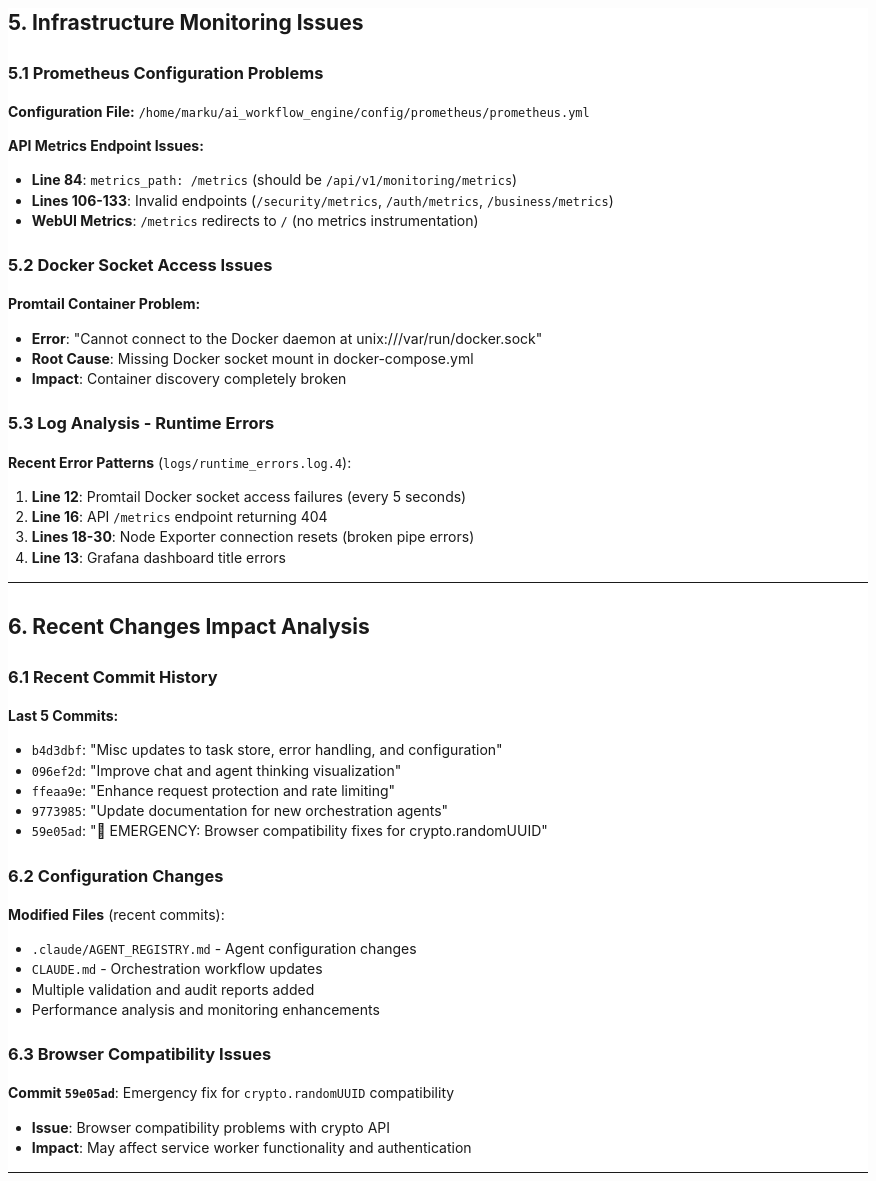 
## 5. Infrastructure Monitoring Issues

### 5.1 Prometheus Configuration Problems

**Configuration File:** `/home/marku/ai_workflow_engine/config/prometheus/prometheus.yml`

**API Metrics Endpoint Issues:**
- **Line 84**: `metrics_path: /metrics` (should be `/api/v1/monitoring/metrics`)
- **Lines 106-133**: Invalid endpoints (`/security/metrics`, `/auth/metrics`, `/business/metrics`)
- **WebUI Metrics**: `/metrics` redirects to `/` (no metrics instrumentation)

### 5.2 Docker Socket Access Issues

**Promtail Container Problem:**
- **Error**: "Cannot connect to the Docker daemon at unix:///var/run/docker.sock"
- **Root Cause**: Missing Docker socket mount in docker-compose.yml
- **Impact**: Container discovery completely broken

### 5.3 Log Analysis - Runtime Errors

**Recent Error Patterns** (`logs/runtime_errors.log.4`):
1. **Line 12**: Promtail Docker socket access failures (every 5 seconds)
2. **Line 16**: API `/metrics` endpoint returning 404
3. **Lines 18-30**: Node Exporter connection resets (broken pipe errors)
4. **Line 13**: Grafana dashboard title errors

---

## 6. Recent Changes Impact Analysis

### 6.1 Recent Commit History

**Last 5 Commits:**
- `b4d3dbf`: "Misc updates to task store, error handling, and configuration"  
- `096ef2d`: "Improve chat and agent thinking visualization"
- `ffeaa9e`: "Enhance request protection and rate limiting"
- `9773985`: "Update documentation for new orchestration agents"
- `59e05ad`: "🚨 EMERGENCY: Browser compatibility fixes for crypto.randomUUID"

### 6.2 Configuration Changes

**Modified Files** (recent commits):
- `.claude/AGENT_REGISTRY.md` - Agent configuration changes
- `CLAUDE.md` - Orchestration workflow updates
- Multiple validation and audit reports added
- Performance analysis and monitoring enhancements

### 6.3 Browser Compatibility Issues

**Commit `59e05ad`**: Emergency fix for `crypto.randomUUID` compatibility
- **Issue**: Browser compatibility problems with crypto API
- **Impact**: May affect service worker functionality and authentication

---